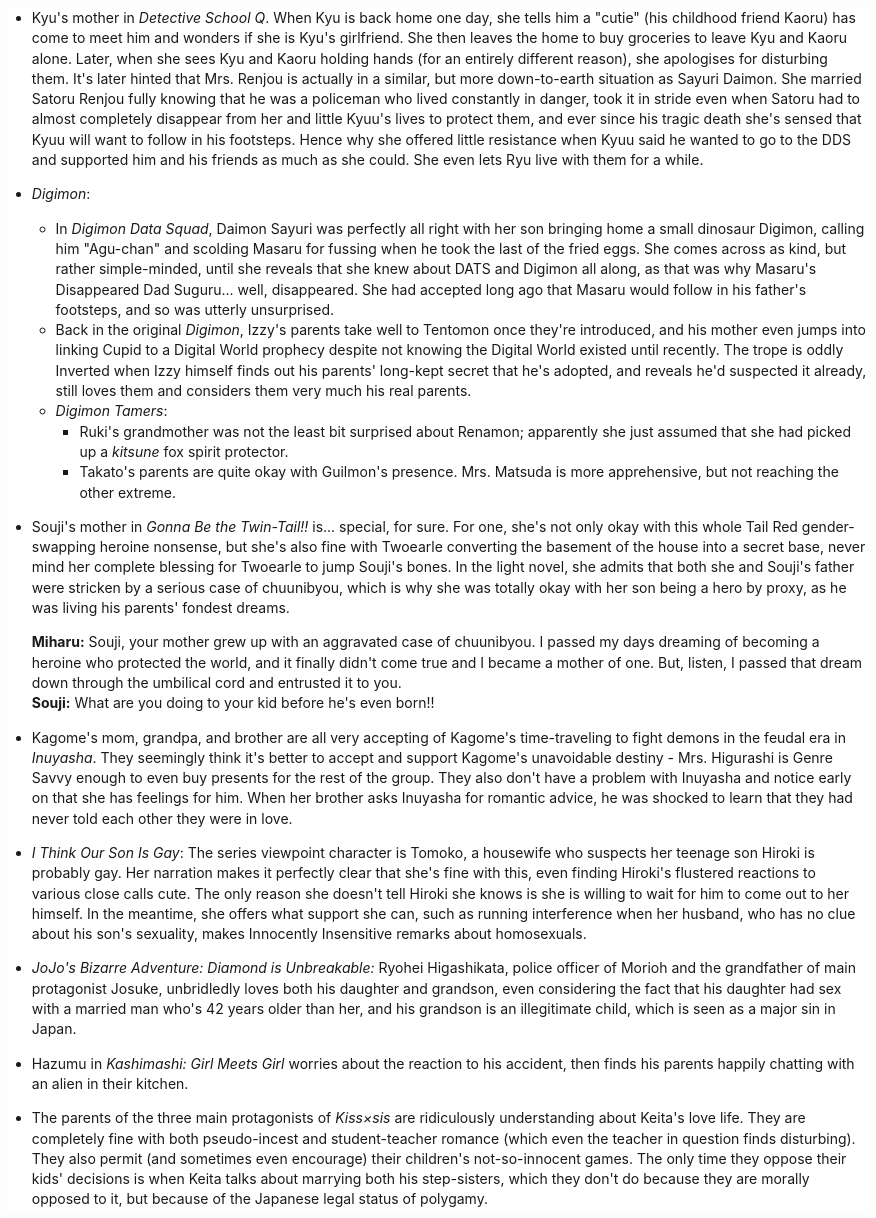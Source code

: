 -   Kyu's mother in _Detective School Q_. When Kyu is back home one day, she tells him a "cutie" (his childhood friend Kaoru) has come to meet him and wonders if she is Kyu's girlfriend. She then leaves the home to buy groceries to leave Kyu and Kaoru alone. Later, when she sees Kyu and Kaoru holding hands (for an entirely different reason), she apologises for disturbing them. It's later hinted that Mrs. Renjou is actually in a similar, but more down-to-earth situation as Sayuri Daimon. She married Satoru Renjou fully knowing that he was a policeman who lived constantly in danger, took it in stride even when Satoru had to almost completely disappear from her and little Kyuu's lives to protect them, and ever since his tragic death she's sensed that Kyuu will want to follow in his footsteps. Hence why she offered little resistance when Kyuu said he wanted to go to the DDS and supported him and his friends as much as she could. She even lets Ryu live with them for a while.
-   _Digimon_:
    -   In _Digimon Data Squad_, Daimon Sayuri was perfectly all right with her son bringing home a small dinosaur Digimon, calling him "Agu-chan" and scolding Masaru for fussing when he took the last of the fried eggs. She comes across as kind, but rather simple-minded, until she reveals that she knew about DATS and Digimon all along, as that was why Masaru's Disappeared Dad Suguru... well, disappeared. She had accepted long ago that Masaru would follow in his father's footsteps, and so was utterly unsurprised.
    -   Back in the original _Digimon_, Izzy's parents take well to Tentomon once they're introduced, and his mother even jumps into linking Cupid to a Digital World prophecy despite not knowing the Digital World existed until recently. The trope is oddly Inverted when Izzy himself finds out his parents' long-kept secret that he's adopted, and reveals he'd suspected it already, still loves them and considers them very much his real parents.
    -   _Digimon Tamers_:
        -   Ruki's grandmother was not the least bit surprised about Renamon; apparently she just assumed that she had picked up a _kitsune_ fox spirit protector.
        -   Takato's parents are quite okay with Guilmon's presence. Mrs. Matsuda is more apprehensive, but not reaching the other extreme.
-   Souji's mother in _Gonna Be the Twin-Tail!!_ is... special, for sure. For one, she's not only okay with this whole Tail Red gender-swapping heroine nonsense, but she's also fine with Twoearle converting the basement of the house into a secret base, never mind her complete blessing for Twoearle to jump Souji's bones. In the light novel, she admits that both she and Souji's father were stricken by a serious case of chuunibyou, which is why she was totally okay with her son being a hero by proxy, as he was living his parents' fondest dreams.
    
    **Miharu:** Souji, your mother grew up with an aggravated case of chuunibyou. I passed my days dreaming of becoming a heroine who protected the world, and it finally didn't come true and I became a mother of one. But, listen, I passed that dream down through the umbilical cord and entrusted it to you.  
    **Souji:** What are you doing to your kid before he's even born!!
    
-   Kagome's mom, grandpa, and brother are all very accepting of Kagome's time-traveling to fight demons in the feudal era in _Inuyasha_. They seemingly think it's better to accept and support Kagome's unavoidable destiny - Mrs. Higurashi is Genre Savvy enough to even buy presents for the rest of the group. They also don't have a problem with Inuyasha and notice early on that she has feelings for him. When her brother asks Inuyasha for romantic advice, he was shocked to learn that they had never told each other they were in love.
-   _I Think Our Son Is Gay_: The series viewpoint character is Tomoko, a housewife who suspects her teenage son Hiroki is probably gay. Her narration makes it perfectly clear that she's fine with this, even finding Hiroki's flustered reactions to various close calls cute. The only reason she doesn't tell Hiroki she knows is she is willing to wait for him to come out to her himself. In the meantime, she offers what support she can, such as running interference when her husband, who has no clue about his son's sexuality, makes Innocently Insensitive remarks about homosexuals.
-   _JoJo's Bizarre Adventure: Diamond is Unbreakable:_ Ryohei Higashikata, police officer of Morioh and the grandfather of main protagonist Josuke, unbridledly loves both his daughter and grandson, even considering the fact that his daughter had sex with a married man who's 42 years older than her, and his grandson is an illegitimate child, which is seen as a major sin in Japan.
-   Hazumu in _Kashimashi: Girl Meets Girl_ worries about the reaction to his accident, then finds his parents happily chatting with an alien in their kitchen.
-   The parents of the three main protagonists of _Kiss×sis_ are ridiculously understanding about Keita's love life. They are completely fine with both pseudo-incest and student-teacher romance (which even the teacher in question finds disturbing). They also permit (and sometimes even encourage) their children's not-so-innocent games. The only time they oppose their kids' decisions is when Keita talks about marrying both his step-sisters, which they don't do because they are morally opposed to it, but because of the Japanese legal status of polygamy.